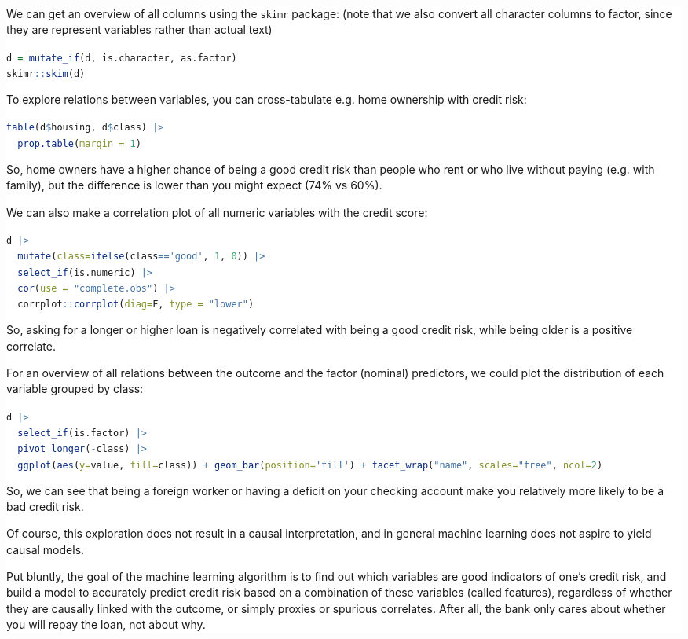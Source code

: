 We can get an overview of all columns using the `skimr` package: (note
that we also convert all character columns to factor, since they are
represent variables rather than actual text)

``` r
d = mutate_if(d, is.character, as.factor)
skimr::skim(d)
```

To explore relations between variables, you can cross-tabulate e.g. home
ownership with credit risk:

``` r
table(d$housing, d$class) |>
  prop.table(margin = 1)
```

So, home owners have a higher chance of being a good credit risk than
people who rent or who live without paying (e.g. with family), but the
difference is lower than you might expect (74% vs 60%).

We can also make a correlation plot of all numeric variables with the
credit score:

``` r
d |> 
  mutate(class=ifelse(class=='good', 1, 0)) |>
  select_if(is.numeric) |>
  cor(use = "complete.obs") |>
  corrplot::corrplot(diag=F, type = "lower")
```

So, asking for a longer or higher loan is negatively correlated with
being a good credit risk, while being older is a positive correlate.

For an overview of all relations between the outcome and the factor
(nominal) predictors, we could plot the distribution of each variable
grouped by class:

``` r
d |> 
  select_if(is.factor) |>
  pivot_longer(-class) |>
  ggplot(aes(y=value, fill=class)) + geom_bar(position='fill') + facet_wrap("name", scales="free", ncol=2)
```

So, we can see that being a foreign worker or having a deficit on your
checking account make you relatively more likely to be a bad credit
risk.

Of course, this exploration does not result in a causal interpretation,
and in general machine learning does not aspire to yield causal models.

Put bluntly, the goal of the machine learning algorithm is to find out
which variables are good indicators of one’s credit risk, and build a
model to accurately predict credit risk based on a combination of these
variables (called features), regardless of whether they are causally
linked with the outcome, or simply proxies or spurious correlates. After
all, the bank only cares about whether you will repay the loan, not
about why.
